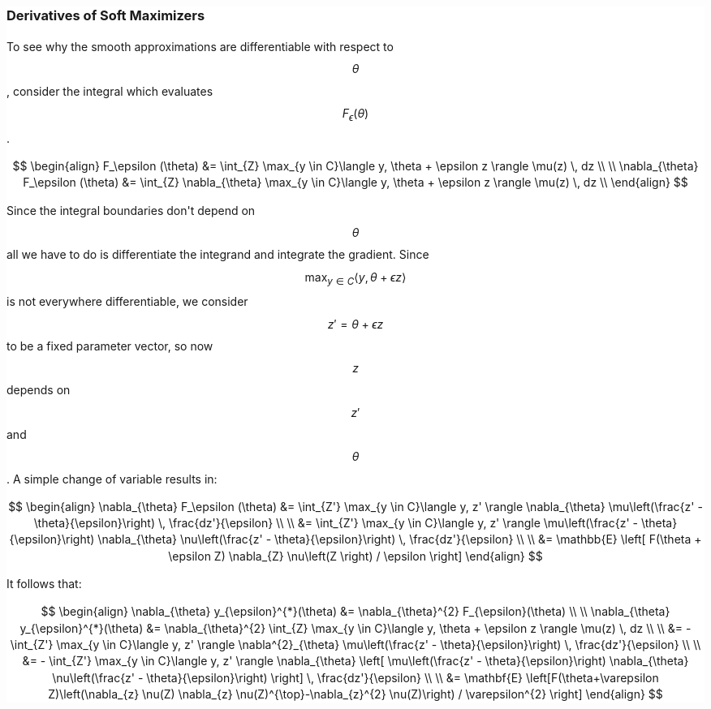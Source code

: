 ### Derivatives of Soft Maximizers
To see why the smooth approximations are differentiable with respect to $$\theta$$, consider the integral which evaluates $$F_\epsilon (\theta)$$.

$$
\begin{align}
F_\epsilon (\theta) &= \int_{Z} \max_{y \in C}\langle y, \theta + \epsilon z \rangle \mu(z) \, dz \\
\\
\nabla_{\theta}  F_\epsilon (\theta) &= \int_{Z} \nabla_{\theta} \max_{y \in C}\langle y, \theta + \epsilon z \rangle \mu(z) \, dz \\
\end{align}
$$


Since the integral boundaries don't depend on $$\theta$$ all we have to do is differentiate the integrand and integrate the gradient. Since $$\max_{y \in C}\langle y, \theta + \epsilon z \rangle$$ is not everywhere differentiable, we consider $$z' = \theta + \epsilon z$$ to be a fixed parameter vector, so now $$z$$ depends on $$z'$$ and $$\theta$$. A simple change of variable results in:

$$
\begin{align}
 \nabla_{\theta}  F_\epsilon (\theta) &= \int_{Z'} \max_{y \in C}\langle y, z' \rangle \nabla_{\theta}  \mu\left(\frac{z' - \theta}{\epsilon}\right) \, \frac{dz'}{\epsilon} \\
 \\
 &= \int_{Z'} \max_{y \in C}\langle y, z' \rangle \mu\left(\frac{z' - \theta}{\epsilon}\right)  \nabla_{\theta} \nu\left(\frac{z' - \theta}{\epsilon}\right) \, \frac{dz'}{\epsilon} \\
 \\
 &= \mathbb{E} \left[ F(\theta + \epsilon Z) \nabla_{Z} \nu\left(Z \right) / \epsilon \right]
\end{align}
$$

It follows that:

$$
\begin{align}
\nabla_{\theta} y_{\epsilon}^{*}(\theta) &= \nabla_{\theta}^{2} F_{\epsilon}(\theta) \\
\\
\nabla_{\theta} y_{\epsilon}^{*}(\theta) &= \nabla_{\theta}^{2} \int_{Z} \max_{y \in C}\langle y, \theta + \epsilon z \rangle \mu(z) \, dz \\
\\
&=  - \int_{Z'} \max_{y \in C}\langle y, z' \rangle \nabla^{2}_{\theta}  \mu\left(\frac{z' - \theta}{\epsilon}\right) \, \frac{dz'}{\epsilon} \\
\\
&= - \int_{Z'} \max_{y \in C}\langle y, z' \rangle \nabla_{\theta} \left[ \mu\left(\frac{z' - \theta}{\epsilon}\right) \nabla_{\theta} \nu\left(\frac{z' - \theta}{\epsilon}\right) \right] \, \frac{dz'}{\epsilon} \\
\\
&= \mathbf{E} \left[F(\theta+\varepsilon Z)\left(\nabla_{z} \nu(Z) \nabla_{z} \nu(Z)^{\top}-\nabla_{z}^{2} \nu(Z)\right) / \varepsilon^{2} \right]
\end{align}
$$
